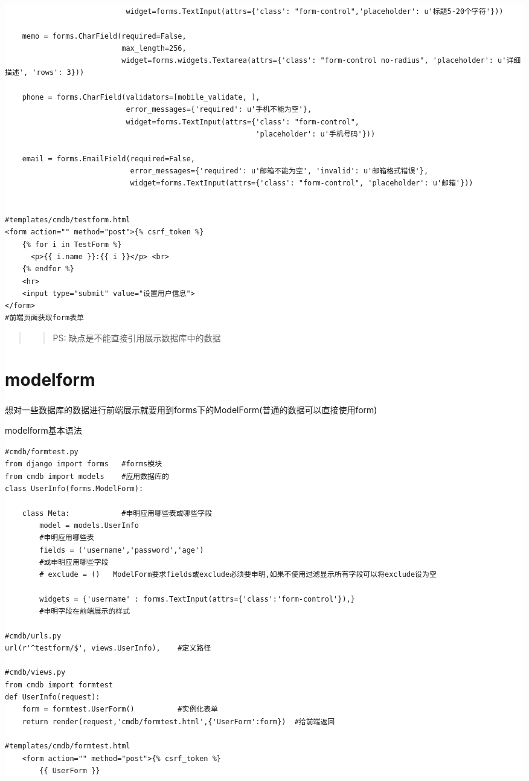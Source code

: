 ```
                            widget=forms.TextInput(attrs={'class': "form-control",'placeholder': u'标题5-20个字符'}))
	
    memo = forms.CharField(required=False,
                           max_length=256,
                           widget=forms.widgets.Textarea(attrs={'class': "form-control no-radius", 'placeholder': u'详细描述', 'rows': 3}))

    phone = forms.CharField(validators=[mobile_validate, ],
                            error_messages={'required': u'手机不能为空'},
                            widget=forms.TextInput(attrs={'class': "form-control",
                                                          'placeholder': u'手机号码'}))

    email = forms.EmailField(required=False,
                             error_messages={'required': u'邮箱不能为空', 'invalid': u'邮箱格式错误'},
                             widget=forms.TextInput(attrs={'class': "form-control", 'placeholder': u'邮箱'}))
                             
                             
#templates/cmdb/testform.html
<form action="" method="post">{% csrf_token %}
    {% for i in TestForm %}
      <p>{{ i.name }}:{{ i }}</p> <br>
    {% endfor %}
    <hr>
    <input type="submit" value="设置用户信息">
</form>
#前端页面获取form表单
```
>>PS: 缺点是不能直接引用展示数据库中的数据

modelform
======
想对一些数据库的数据进行前端展示就要用到forms下的ModelForm(普通的数据可以直接使用form)

modelform基本语法
```
#cmdb/formtest.py
from django import forms   #forms模块
from cmdb import models	   #应用数据库的
class UserInfo(forms.ModelForm):

    class Meta:            #申明应用哪些表或哪些字段
        model = models.UserInfo
        #申明应用哪些表
        fields = ('username','password','age')
        #或申明应用哪些字段
        # exclude = ()   ModelForm要求fields或exclude必须要申明,如果不使用过滤显示所有字段可以将exclude设为空
        
		widgets = {'username' : forms.TextInput(attrs={'class':'form-control'}),}
		#申明字段在前端展示的样式

#cmdb/urls.py
url(r'^testform/$', views.UserInfo), 	#定义路径

#cmdb/views.py
from cmdb import formtest
def UserInfo(request):
    form = formtest.UserForm()			#实例化表单
    return render(request,'cmdb/formtest.html',{'UserForm':form})  #给前端返回

#templates/cmdb/formtest.html
    <form action="" method="post">{% csrf_token %}
        {{ UserForm }}
```